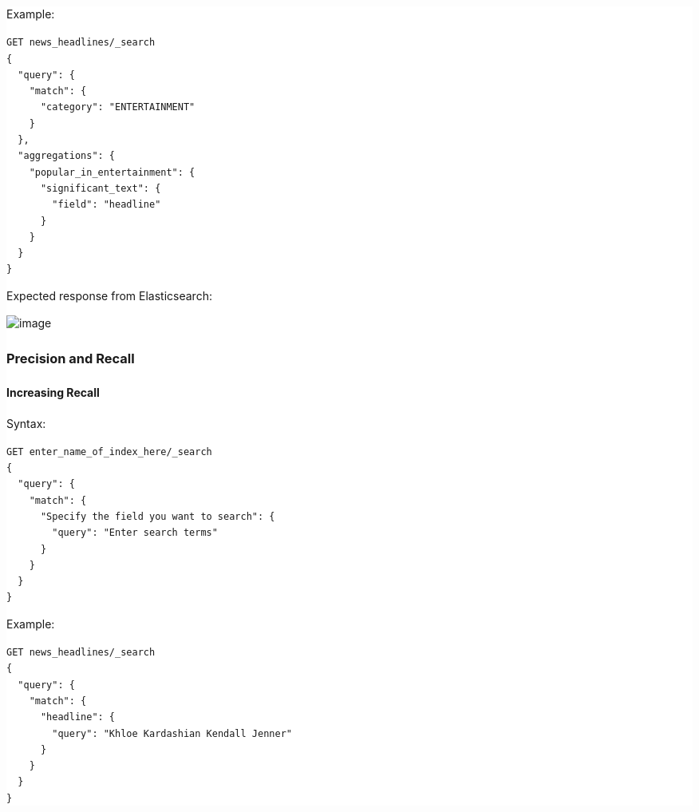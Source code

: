 Example:

```
GET news_headlines/_search
{
  "query": {
    "match": {
      "category": "ENTERTAINMENT"
    }
  },
  "aggregations": {
    "popular_in_entertainment": {
      "significant_text": {
        "field": "headline"
      }
    }
  }
}
```

Expected response from Elasticsearch:

![image](https://user-images.githubusercontent.com/60980933/105541764-7c595f80-5cb5-11eb-86e7-ffa44ba18d74.png)

### Precision and Recall

#### Increasing Recall

Syntax:

```
GET enter_name_of_index_here/_search
{
  "query": {
    "match": {
      "Specify the field you want to search": {
        "query": "Enter search terms"
      }
    }
  }
}
```

Example:

```
GET news_headlines/_search
{
  "query": {
    "match": {
      "headline": {
        "query": "Khloe Kardashian Kendall Jenner"
      }
    }
  }
}
```
